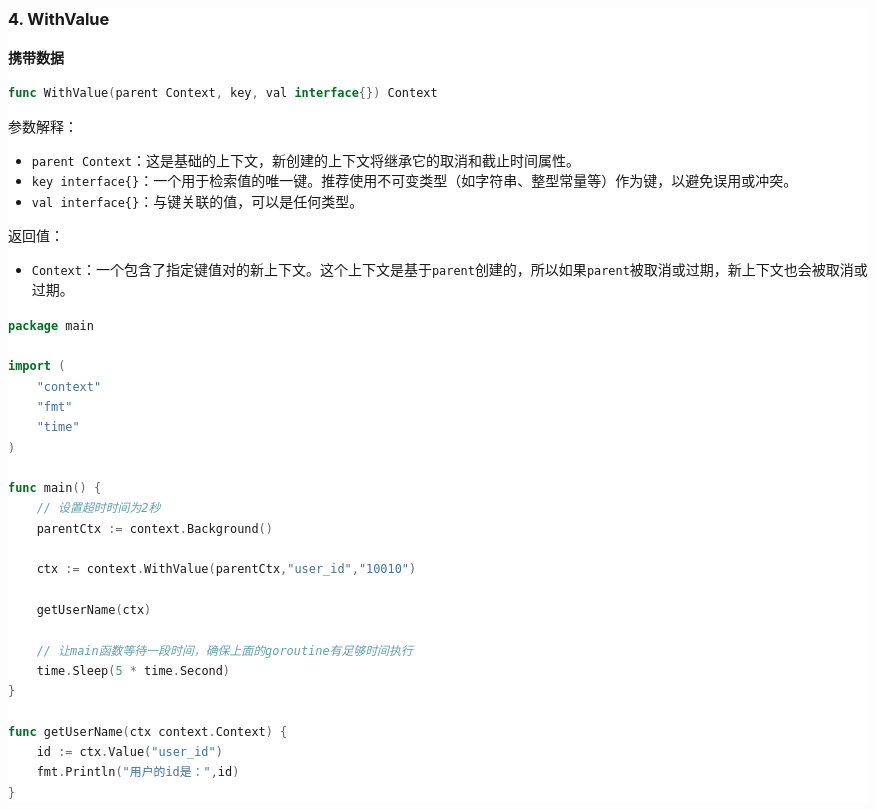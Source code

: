 

### 4. WithValue

**携带数据**



```go
func WithValue(parent Context, key, val interface{}) Context
```

参数解释：

- `parent Context`：这是基础的上下文，新创建的上下文将继承它的取消和截止时间属性。
- `key interface{}`：一个用于检索值的唯一键。推荐使用不可变类型（如字符串、整型常量等）作为键，以避免误用或冲突。
- `val interface{}`：与键关联的值，可以是任何类型。

返回值：

- `Context`：一个包含了指定键值对的新上下文。这个上下文是基于`parent`创建的，所以如果`parent`被取消或过期，新上下文也会被取消或过期。



```go
package main

import (
	"context"
	"fmt"
	"time"
)

func main() {
	// 设置超时时间为2秒
	parentCtx := context.Background()

	ctx := context.WithValue(parentCtx,"user_id","10010")

	getUserName(ctx)

	// 让main函数等待一段时间，确保上面的goroutine有足够时间执行
	time.Sleep(5 * time.Second)
}

func getUserName(ctx context.Context) {
	id := ctx.Value("user_id")
	fmt.Println("用户的id是：",id)
}
```

